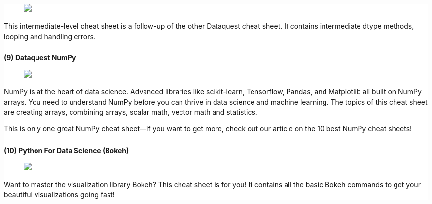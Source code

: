 <figure><img src="https://blog.finxter.com/wp-content/uploads/2020/06/image-1.png" class="image-52799b3c" /></figure>

<span class="text-4505230f--TextH400-3033861f--textContentFamily-49a318e1"><span data-key="ff0b1cf901ba4862b476e7822a50807b"><span data-offset-key="ff0b1cf901ba4862b476e7822a50807b:0">This intermediate-level cheat sheet is a follow-up of the other Dataquest cheat sheet. It contains intermediate dtype methods, looping and handling errors.</span></span></span>

### 

<span class="text-4505230f--HeadingH400-686c0942--textContentFamily-49a318e1"><span data-key="e3271a59f70548f59bc39a6be898bfea"><span data-offset-key="e3271a59f70548f59bc39a6be898bfea:0"><span data-slate-zero-width="z">​</span></span></span><a href="https://s3.amazonaws.com/dq-blog-files/numpy-cheat-sheet.pdf" class="link-a079aa82--primary-53a25e66--link-faf6c434"><span data-key="bca5d3f356fe4d5ca094522658520861"><span data-offset-key="bca5d3f356fe4d5ca094522658520861:0"><strong>(9) Dataquest NumPy</strong></span></span></a><span data-key="15d2a4df560c46b68f72572e93e91542"><span data-offset-key="15d2a4df560c46b68f72572e93e91542:0"><span data-slate-zero-width="z">​</span></span></span></span>

<figure><img src="https://blog.finxter.com/wp-content/uploads/2020/06/image-3.png" class="image-52799b3c" /></figure>

<span class="text-4505230f--TextH400-3033861f--textContentFamily-49a318e1"><span data-key="735344be01f44ec8ab7998cbcc9b7bef"><span data-offset-key="735344be01f44ec8ab7998cbcc9b7bef:0"><span data-slate-zero-width="z">​</span></span></span><a href="https://blog.finxter.com/numpy-tutorial/" class="link-a079aa82--primary-53a25e66--link-faf6c434"><span data-key="111ea80525e34cceaac695acdc6c37d0"><span data-offset-key="111ea80525e34cceaac695acdc6c37d0:0">NumPy </span></span></a><span data-key="438e8a69c7be4065b2325aa6e803ea49"><span data-offset-key="438e8a69c7be4065b2325aa6e803ea49:0">is at the heart of data science. Advanced libraries like scikit-learn, Tensorflow, Pandas, and Matplotlib all built on NumPy arrays. You need to understand NumPy before you can thrive in data science and machine learning. The topics of this cheat sheet are creating arrays, combining arrays, scalar math, vector math and statistics.</span></span></span>

<span class="text-4505230f--TextH400-3033861f--textContentFamily-49a318e1"><span data-key="c75f6046743b4a588adac1f97fad59bb"><span data-offset-key="c75f6046743b4a588adac1f97fad59bb:0">This is only one great NumPy cheat sheet—if you want to get more, </span></span><a href="https://blog.finxter.com/collection-10-best-numpy-cheat-sheets-every-python-coder-must-own/" class="link-a079aa82--primary-53a25e66--link-faf6c434"><span data-key="e5df736159034ef48ba6c6667ffa0256"><span data-offset-key="e5df736159034ef48ba6c6667ffa0256:0">check out our article on the 10 best NumPy cheat sheets</span></span></a><span data-key="3f361e0259384e1780787d3d84732fb8"><span data-offset-key="3f361e0259384e1780787d3d84732fb8:0">!</span></span></span>

### 

<span class="text-4505230f--HeadingH400-686c0942--textContentFamily-49a318e1"><span data-key="67cf42d0e6e44710be8f7dc585b63560"><span data-offset-key="67cf42d0e6e44710be8f7dc585b63560:0"><span data-slate-zero-width="z">​</span></span></span><a href="https://s3.amazonaws.com/assets.datacamp.com/blog_assets/Python_Bokeh_Cheat_Sheet.pdf" class="link-a079aa82--primary-53a25e66--link-faf6c434"><span data-key="8518899a004d4f7b995291baf4f0a42d"><span data-offset-key="8518899a004d4f7b995291baf4f0a42d:0"><strong>(10) Python For Data Science (Bokeh)</strong></span></span></a><span data-key="bfecc634bf384c449ffbfaa3f6b73abf"><span data-offset-key="bfecc634bf384c449ffbfaa3f6b73abf:0"><span data-slate-zero-width="z">​</span></span></span></span>

<figure><img src="https://blog.finxter.com/wp-content/uploads/2020/06/image-4.png" class="image-52799b3c" /></figure>

<span class="text-4505230f--TextH400-3033861f--textContentFamily-49a318e1"><span data-key="17564b23f91c4766a1548be16636eabf"><span data-offset-key="17564b23f91c4766a1548be16636eabf:0">Want to master the visualization library </span></span><a href="https://docs.bokeh.org/en/latest/index.html" class="link-a079aa82--primary-53a25e66--link-faf6c434"><span data-key="074a18ee38704ac7b67b78272eec807a"><span data-offset-key="074a18ee38704ac7b67b78272eec807a:0">Bokeh</span></span></a><span data-key="26ea507e74b7419c86ee50f2f1ba75aa"><span data-offset-key="26ea507e74b7419c86ee50f2f1ba75aa:0">? This cheat sheet is for you! It contains all the basic Bokeh commands to get your beautiful visualizations going fast!</span></span></span>
